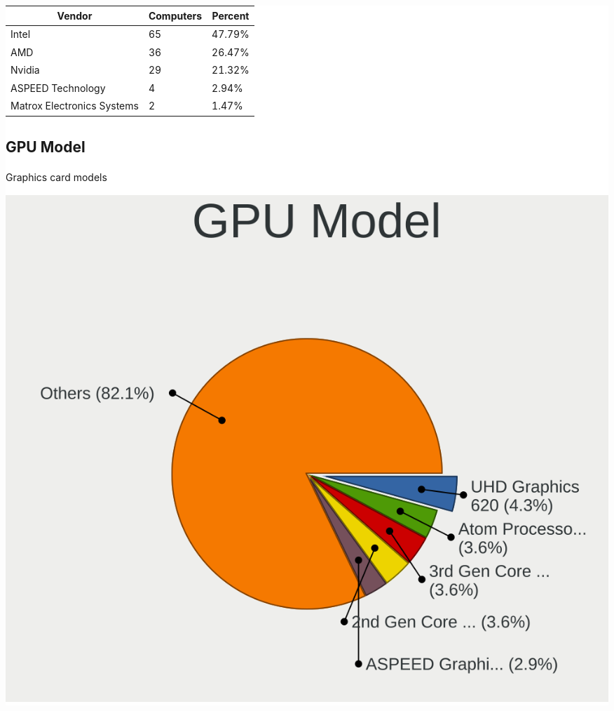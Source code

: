 

| Vendor                     | Computers | Percent |
|----------------------------|-----------|---------|
| Intel                      | 65        | 47.79%  |
| AMD                        | 36        | 26.47%  |
| Nvidia                     | 29        | 21.32%  |
| ASPEED Technology          | 4         | 2.94%   |
| Matrox Electronics Systems | 2         | 1.47%   |

GPU Model
---------

Graphics card models

![GPU Model](./All/images/pie_chart_bsd/gpu_model.svg)
